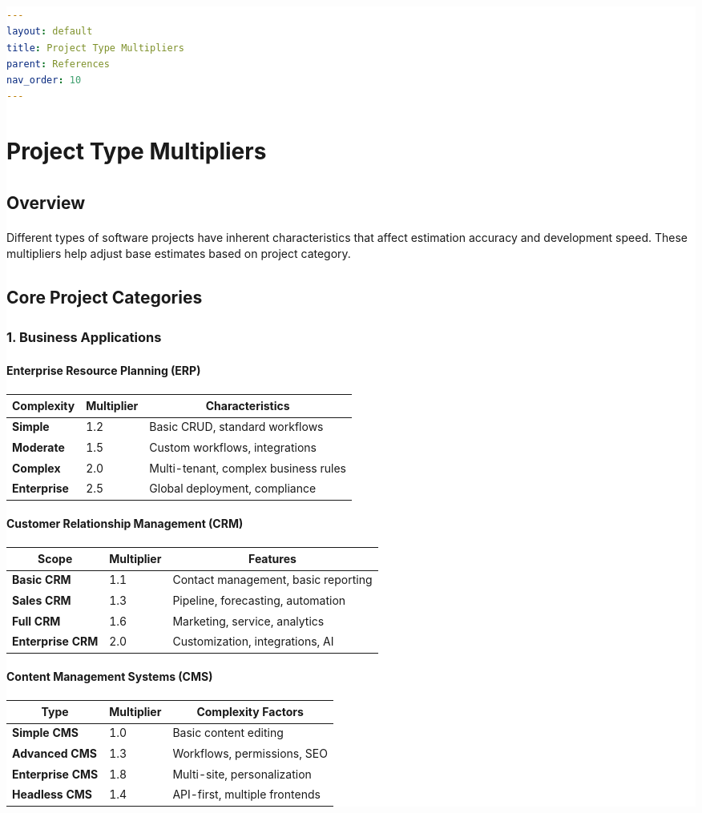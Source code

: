 ```yaml
---
layout: default
title: Project Type Multipliers
parent: References
nav_order: 10
---
```


# Project Type Multipliers

## Overview
Different types of software projects have inherent characteristics that affect estimation accuracy and development speed. These multipliers help adjust base estimates based on project category.

## Core Project Categories

### 1. Business Applications

#### Enterprise Resource Planning (ERP)

| Complexity | Multiplier | Characteristics |
|------------|------------|-----------------|
| **Simple** | 1.2 | Basic CRUD, standard workflows |
| **Moderate** | 1.5 | Custom workflows, integrations |
| **Complex** | 2.0 | Multi-tenant, complex business rules |
| **Enterprise** | 2.5 | Global deployment, compliance |

#### Customer Relationship Management (CRM)

| Scope | Multiplier | Features |
|-------|------------|----------|
| **Basic CRM** | 1.1 | Contact management, basic reporting |
| **Sales CRM** | 1.3 | Pipeline, forecasting, automation |
| **Full CRM** | 1.6 | Marketing, service, analytics |
| **Enterprise CRM** | 2.0 | Customization, integrations, AI |

#### Content Management Systems (CMS)

| Type | Multiplier | Complexity Factors |
|------|------------|-------------------|
| **Simple CMS** | 1.0 | Basic content editing |
| **Advanced CMS** | 1.3 | Workflows, permissions, SEO |
| **Enterprise CMS** | 1.8 | Multi-site, personalization |
| **Headless CMS** | 1.4 | API-first, multiple frontends |
